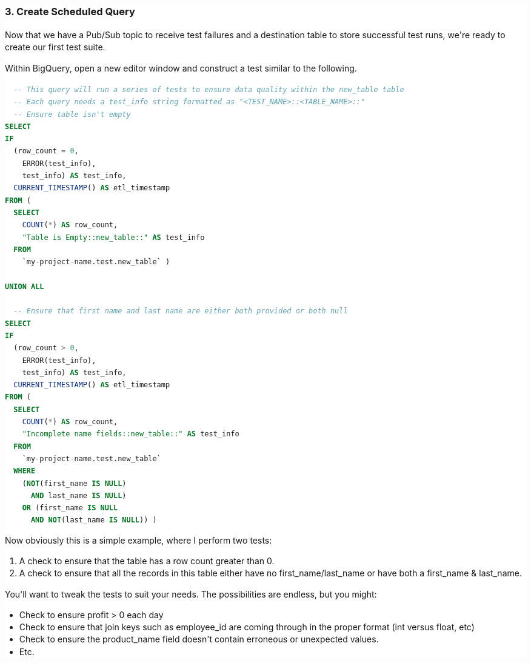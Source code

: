 ### 3. Create Scheduled Query

Now that we have a Pub/Sub topic to receive test failures and a destination table to store successful test runs, we're ready to create our first test suite.

Within BigQuery, open a new editor window and construct a test similar to the following.

```sql
  -- This query will run a series of tests to ensure data quality within the new_table table
  -- Each query needs a test_info string formatted as "<TEST_NAME>::<TABLE_NAME>::"
  -- Ensure table isn't empty
SELECT
IF
  (row_count = 0,
    ERROR(test_info),
    test_info) AS test_info,
  CURRENT_TIMESTAMP() AS etl_timestamp
FROM (
  SELECT
    COUNT(*) AS row_count,
    "Table is Empty::new_table::" AS test_info
  FROM
    `my-project-name.test.new_table` )

UNION ALL

  -- Ensure that first name and last name are either both provided or both null
SELECT
IF
  (row_count > 0,
    ERROR(test_info),
    test_info) AS test_info,
  CURRENT_TIMESTAMP() AS etl_timestamp
FROM (
  SELECT
    COUNT(*) AS row_count,
    "Incomplete name fields::new_table::" AS test_info
  FROM
    `my-project-name.test.new_table`
  WHERE
    (NOT(first_name IS NULL)
      AND last_name IS NULL)
    OR (first_name IS NULL
      AND NOT(last_name IS NULL)) )
```

Now obviously this is a simple example, where I perform two tests:

1. A check to ensure that the table has a row count greater than 0.
2. A check to ensure that all the records in this table either have no first_name/last_name or have both a first_name & last_name.

You'll want to tweak the tests to suit your needs.  The possibilities are endless, but you might:
- Check to ensure profit > 0 each day
- Check to ensure that join keys such as employee_id are coming through in the proper format (int versus float, etc)
- Check to ensure the product_name field doesn't contain erroneous or unexpected values.
- Etc.

